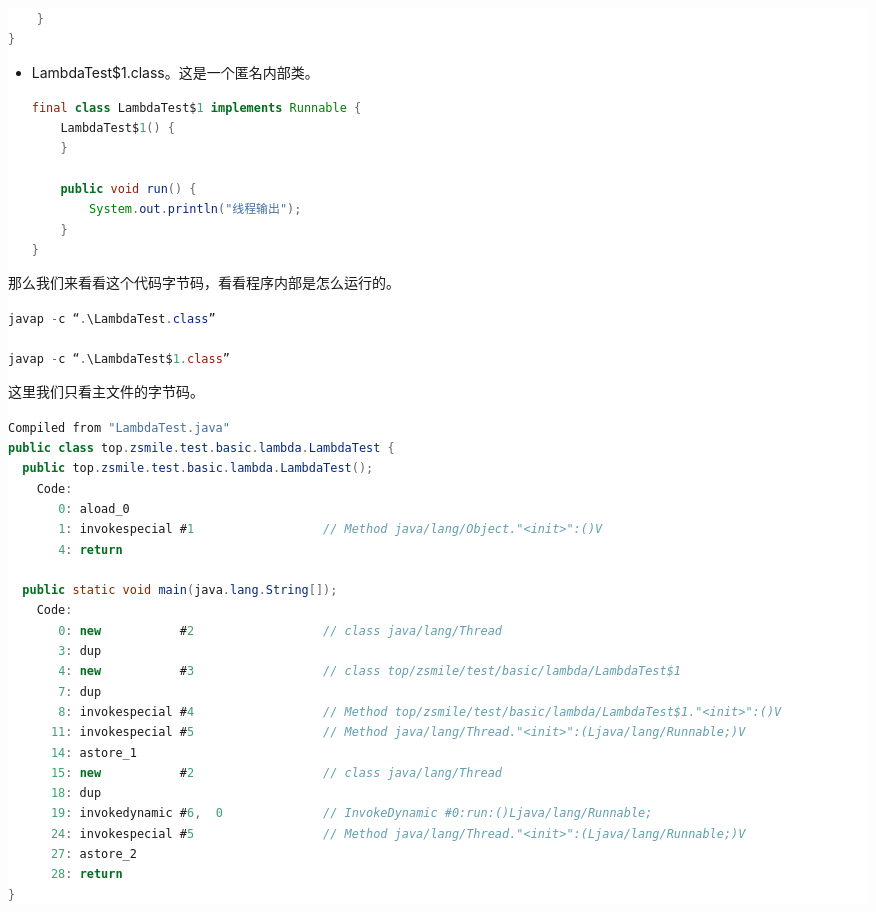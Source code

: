   ```java
      }
  }
  ```

- LambdaTest$1.class。这是一个匿名内部类。

  ```java
  final class LambdaTest$1 implements Runnable {
      LambdaTest$1() {
      }
  
      public void run() {
          System.out.println("线程输出");
      }
  }
  ```

那么我们来看看这个代码字节码，看看程序内部是怎么运行的。

```powershell
javap -c “.\LambdaTest.class”

javap -c “.\LambdaTest$1.class”
```

这里我们只看主文件的字节码。

```java
Compiled from "LambdaTest.java"
public class top.zsmile.test.basic.lambda.LambdaTest {
  public top.zsmile.test.basic.lambda.LambdaTest();
    Code:
       0: aload_0
       1: invokespecial #1                  // Method java/lang/Object."<init>":()V
       4: return

  public static void main(java.lang.String[]);
    Code:
       0: new           #2                  // class java/lang/Thread
       3: dup
       4: new           #3                  // class top/zsmile/test/basic/lambda/LambdaTest$1
       7: dup
       8: invokespecial #4                  // Method top/zsmile/test/basic/lambda/LambdaTest$1."<init>":()V
      11: invokespecial #5                  // Method java/lang/Thread."<init>":(Ljava/lang/Runnable;)V
      14: astore_1
      15: new           #2                  // class java/lang/Thread
      18: dup
      19: invokedynamic #6,  0              // InvokeDynamic #0:run:()Ljava/lang/Runnable;
      24: invokespecial #5                  // Method java/lang/Thread."<init>":(Ljava/lang/Runnable;)V
      27: astore_2
      28: return
}
```
